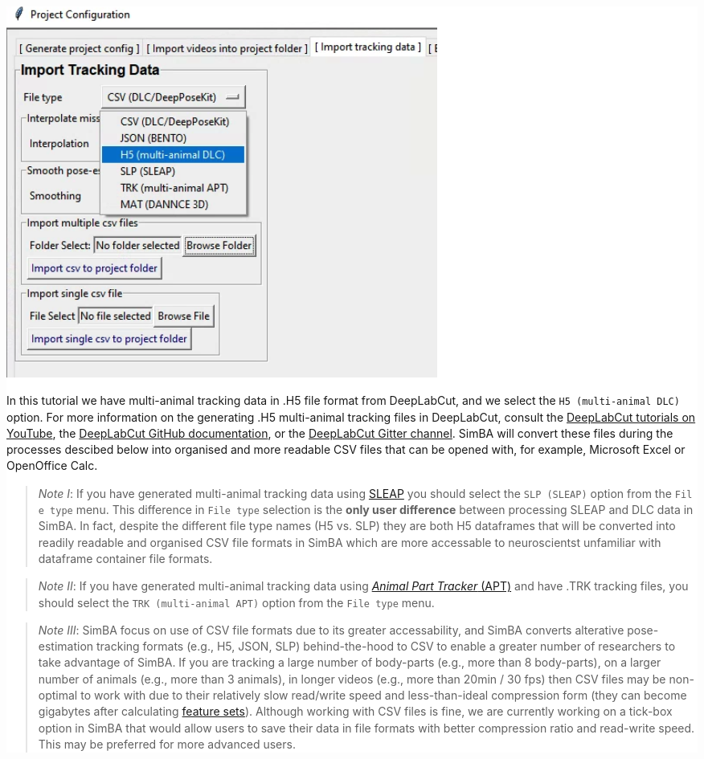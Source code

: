 ![](/images/Import_data_create_project_new_4.png "createproject")

In this tutorial we have multi-animal tracking data in .H5 file format from DeepLabCut, and we select the `H5 (multi-animal DLC)` option. For more information on the generating .H5 multi-animal tracking files in DeepLabCut, consult the [DeepLabCut tutorials on YouTube](https://www.youtube.com/channel/UC2HEbWpC_1v6i9RnDMy-dfA), the [DeepLabCut GitHub documentation](https://github.com/DeepLabCut/DeepLabCut/releases/tag/v2.2b5), or the [DeepLabCut Gitter channel](https://gitter.im/DeepLabCut/community). SimBA will convert these files during the processes descibed below into organised and more readable CSV files that can be opened with, for example, Microsoft Excel or OpenOffice Calc. 

>*Note I*: If you have generated multi-animal tracking data using [SLEAP](https://sleap.ai/) you should select the `SLP (SLEAP)` option from the `File type` menu. This difference in `File type` selection is the **only user difference** between processing SLEAP and DLC data in SimBA. In fact, despite the different file type names (H5 vs. SLP) they are both H5 dataframes that will be converted into readily readable and organised CSV file formats in SimBA which are more accessable to neuroscientst unfamiliar with dataframe container file formats.

>*Note II*: If you have generated multi-animal tracking data using [*Animal Part Tracker* (APT)](http://kristinbranson.github.io/APT/index.html) and have .TRK tracking files, you should select the `TRK (multi-animal APT)` option from the `File type` menu.

>*Note III*: SimBA focus on use of CSV file formats due to its greater accessability, and SimBA converts alterative pose-estimation tracking formats (e.g., H5, JSON, SLP) behind-the-hood to CSV to enable a greater number of researchers to take advantage of SimBA. If you are tracking a large number of body-parts (e.g., more than 8 body-parts), on a larger number of animals (e.g., more than 3 animals), in longer videos (e.g., more than 20min / 30 fps) then CSV files may be non-optimal to work with due to their relatively slow read/write speed and less-than-ideal compression form (they can become gigabytes after calculating [feature sets](https://github.com/sgoldenlab/simba/blob/master/docs/tutorial.md#step-5-extract-features)). Although working with CSV files is fine, we are currently working on a tick-box option in SimBA that would allow users to save their data in file formats with better compression ratio and read-write speed. This may be preferred for more advanced users.

